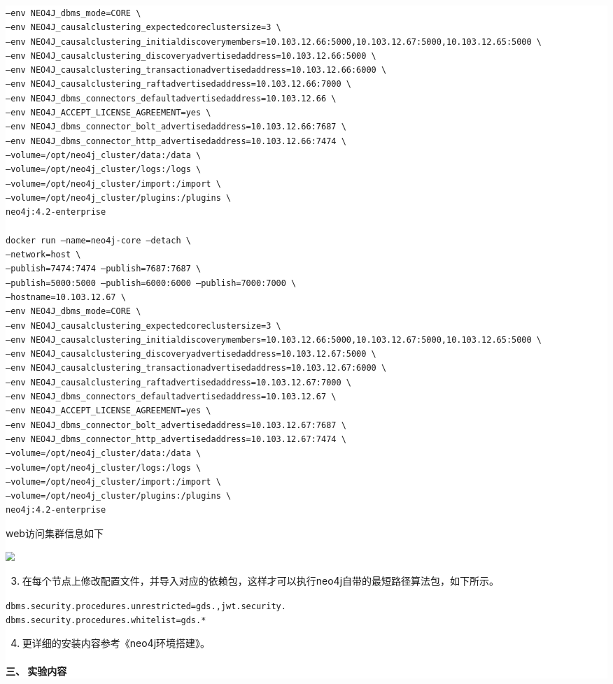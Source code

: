 ```
—env NEO4J_dbms_mode=CORE \
—env NEO4J_causalclustering_expectedcoreclustersize=3 \
—env NEO4J_causalclustering_initialdiscoverymembers=10.103.12.66:5000,10.103.12.67:5000,10.103.12.65:5000 \
—env NEO4J_causalclustering_discoveryadvertisedaddress=10.103.12.66:5000 \
—env NEO4J_causalclustering_transactionadvertisedaddress=10.103.12.66:6000 \
—env NEO4J_causalclustering_raftadvertisedaddress=10.103.12.66:7000 \
—env NEO4J_dbms_connectors_defaultadvertisedaddress=10.103.12.66 \
—env NEO4J_ACCEPT_LICENSE_AGREEMENT=yes \
—env NEO4J_dbms_connector_bolt_advertisedaddress=10.103.12.66:7687 \
—env NEO4J_dbms_connector_http_advertisedaddress=10.103.12.66:7474 \
—volume=/opt/neo4j_cluster/data:/data \
—volume=/opt/neo4j_cluster/logs:/logs \
—volume=/opt/neo4j_cluster/import:/import \
—volume=/opt/neo4j_cluster/plugins:/plugins \
neo4j:4.2-enterprise

docker run —name=neo4j-core —detach \
—network=host \
—publish=7474:7474 —publish=7687:7687 \
—publish=5000:5000 —publish=6000:6000 —publish=7000:7000 \
—hostname=10.103.12.67 \
—env NEO4J_dbms_mode=CORE \
—env NEO4J_causalclustering_expectedcoreclustersize=3 \
—env NEO4J_causalclustering_initialdiscoverymembers=10.103.12.66:5000,10.103.12.67:5000,10.103.12.65:5000 \
—env NEO4J_causalclustering_discoveryadvertisedaddress=10.103.12.67:5000 \
—env NEO4J_causalclustering_transactionadvertisedaddress=10.103.12.67:6000 \
—env NEO4J_causalclustering_raftadvertisedaddress=10.103.12.67:7000 \
—env NEO4J_dbms_connectors_defaultadvertisedaddress=10.103.12.67 \
—env NEO4J_ACCEPT_LICENSE_AGREEMENT=yes \
—env NEO4J_dbms_connector_bolt_advertisedaddress=10.103.12.67:7687 \
—env NEO4J_dbms_connector_http_advertisedaddress=10.103.12.67:7474 \
—volume=/opt/neo4j_cluster/data:/data \
—volume=/opt/neo4j_cluster/logs:/logs \
—volume=/opt/neo4j_cluster/import:/import \
—volume=/opt/neo4j_cluster/plugins:/plugins \
neo4j:4.2-enterprise
```
web访问集群信息如下

<img src="http://219.223.175.37:4999/server/index.php?s=/api/attachment/visitFile/sign/e4af0138382c23e5072048c71bf66a43&showdoc=.jpg" style="zoom:80%;" />

3. 在每个节点上修改配置文件，并导入对应的依赖包，这样才可以执行neo4j自带的最短路径算法包，如下所示。
```
dbms.security.procedures.unrestricted=gds.,jwt.security.
dbms.security.procedures.whitelist=gds.*
```

4. 更详细的安装内容参考《neo4j环境搭建》。

#### 三、 实验内容
